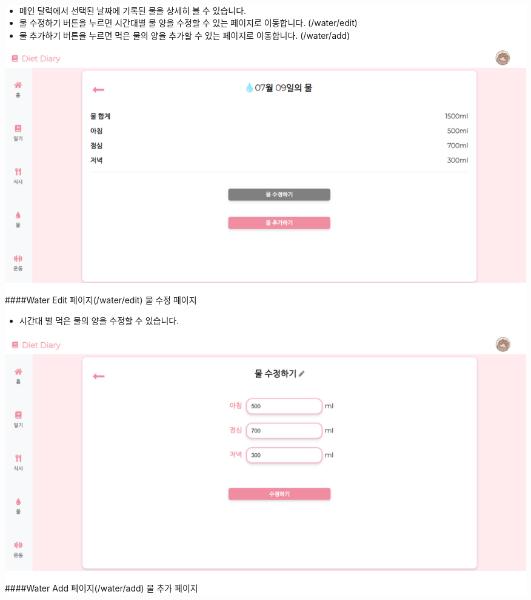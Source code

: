 - 메인 달력에서 선택된 날짜에 기록된 물을 상세히 볼 수 있습니다.
- 물 수정하기 버튼을 누르면 시간대별 물 양을 수정할 수 있는 페이지로 이동합니다. (/water/edit)
- 물 추가하기 버튼을 누르면 먹은 물의 양을 추가할 수 있는 페이지로 이동합니다. (/water/add)

![water 페이지 사진](page_description_image\water.png)

####Water Edit 페이지(/water/edit)
물 수정 페이지

- 시간대 별 먹은 물의 양을 수정할 수 있습니다.

![water edit 페이지 사진](page_description_image\water-edit.png)

####Water Add 페이지(/water/add)
물 추가 페이지

